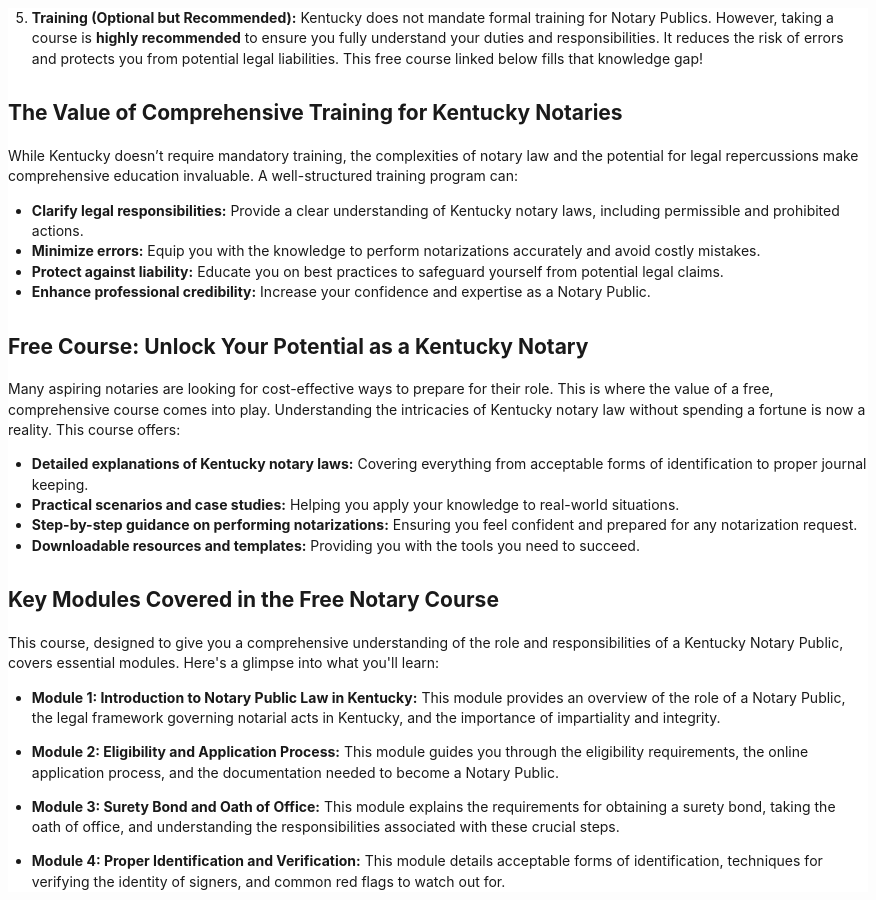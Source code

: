 5.  **Training (Optional but Recommended):** Kentucky does not mandate formal training for Notary Publics. However, taking a course is **highly recommended** to ensure you fully understand your duties and responsibilities. It reduces the risk of errors and protects you from potential legal liabilities. This free course linked below fills that knowledge gap!

## The Value of Comprehensive Training for Kentucky Notaries

While Kentucky doesn’t require mandatory training, the complexities of notary law and the potential for legal repercussions make comprehensive education invaluable. A well-structured training program can:

*   **Clarify legal responsibilities:** Provide a clear understanding of Kentucky notary laws, including permissible and prohibited actions.
*   **Minimize errors:** Equip you with the knowledge to perform notarizations accurately and avoid costly mistakes.
*   **Protect against liability:** Educate you on best practices to safeguard yourself from potential legal claims.
*   **Enhance professional credibility:** Increase your confidence and expertise as a Notary Public.

## Free Course: Unlock Your Potential as a Kentucky Notary

Many aspiring notaries are looking for cost-effective ways to prepare for their role. This is where the value of a free, comprehensive course comes into play. Understanding the intricacies of Kentucky notary law without spending a fortune is now a reality. This course offers:

*   **Detailed explanations of Kentucky notary laws:** Covering everything from acceptable forms of identification to proper journal keeping.
*   **Practical scenarios and case studies:** Helping you apply your knowledge to real-world situations.
*   **Step-by-step guidance on performing notarizations:** Ensuring you feel confident and prepared for any notarization request.
*   **Downloadable resources and templates:** Providing you with the tools you need to succeed.

## Key Modules Covered in the Free Notary Course

This course, designed to give you a comprehensive understanding of the role and responsibilities of a Kentucky Notary Public, covers essential modules. Here's a glimpse into what you'll learn:

*   **Module 1: Introduction to Notary Public Law in Kentucky:** This module provides an overview of the role of a Notary Public, the legal framework governing notarial acts in Kentucky, and the importance of impartiality and integrity.

*   **Module 2: Eligibility and Application Process:** This module guides you through the eligibility requirements, the online application process, and the documentation needed to become a Notary Public.

*   **Module 3: Surety Bond and Oath of Office:** This module explains the requirements for obtaining a surety bond, taking the oath of office, and understanding the responsibilities associated with these crucial steps.

*   **Module 4: Proper Identification and Verification:** This module details acceptable forms of identification, techniques for verifying the identity of signers, and common red flags to watch out for.
